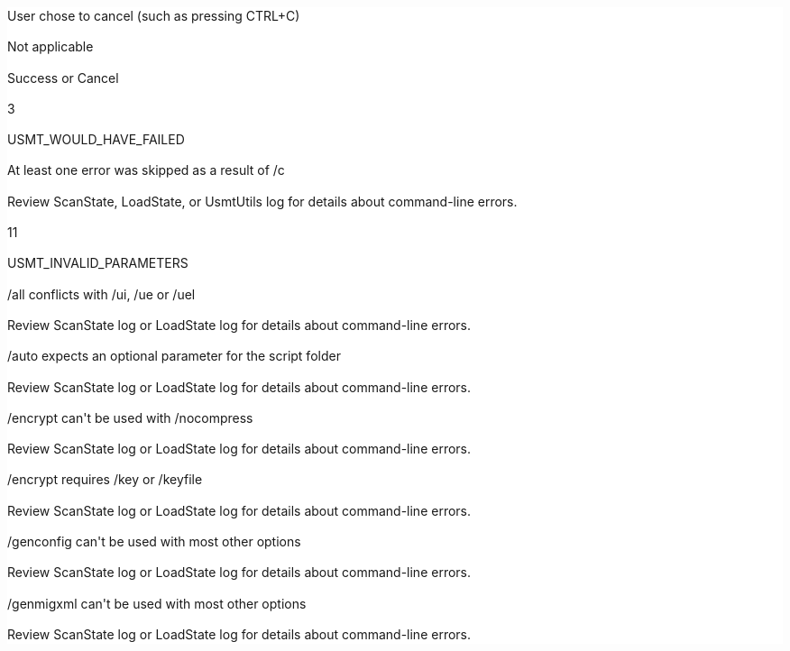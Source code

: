 <td align="left"><p></p></td>
</tr>
<tr class="even">
<td align="left"><p></p></td>
<td align="left"><p></p></td>
<td align="left"><p>User chose to cancel (such as pressing CTRL+C)</p></td>
<td align="left"><p>Not applicable</p></td>
<td align="left"><p>Success or Cancel</p></td>
</tr>
<tr class="odd">
<td align="left"><p>3</p></td>
<td align="left"><p>USMT_WOULD_HAVE_FAILED</p></td>
<td align="left"><p>At least one error was skipped as a result of /c</p></td>
<td align="left"><p>Review ScanState, LoadState, or UsmtUtils log for details about command-line errors.</p></td>
<td align="left"><p></p></td>
</tr>
<tr class="even">
<td align="left"><p>11</p></td>
<td align="left"><p>USMT_INVALID_PARAMETERS</p></td>
<td align="left"><p>/all conflicts with /ui, /ue or /uel</p></td>
<td align="left"><p>Review ScanState log or LoadState log for details about command-line errors.</p></td>
<td align="left"><p></p></td>
</tr>
<tr class="odd">
<td align="left"><p></p></td>
<td align="left"><p></p></td>
<td align="left"><p>/auto expects an optional parameter for the script folder</p></td>
<td align="left"><p>Review ScanState log or LoadState log for details about command-line errors.</p></td>
<td align="left"><p></p></td>
</tr>
<tr class="even">
<td align="left"><p></p></td>
<td align="left"><p></p></td>
<td align="left"><p>/encrypt can't be used with /nocompress</p></td>
<td align="left"><p>Review ScanState log or LoadState log for details about command-line errors.</p></td>
<td align="left"><p></p></td>
</tr>
<tr class="odd">
<td align="left"><p></p></td>
<td align="left"><p></p></td>
<td align="left"><p>/encrypt requires /key or /keyfile</p></td>
<td align="left"><p>Review ScanState log or LoadState log for details about command-line errors.</p></td>
<td align="left"><p></p></td>
</tr>
<tr class="even">
<td align="left"><p></p></td>
<td align="left"><p></p></td>
<td align="left"><p>/genconfig can't be used with most other options</p></td>
<td align="left"><p>Review ScanState log or LoadState log for details about command-line errors.</p></td>
<td align="left"><p></p></td>
</tr>
<tr class="odd">
<td align="left"><p></p></td>
<td align="left"><p></p></td>
<td align="left"><p>/genmigxml can't be used with most other options</p></td>
<td align="left"><p>Review ScanState log or LoadState log for details about command-line errors.</p></td>
<td align="left"><p></p></td>